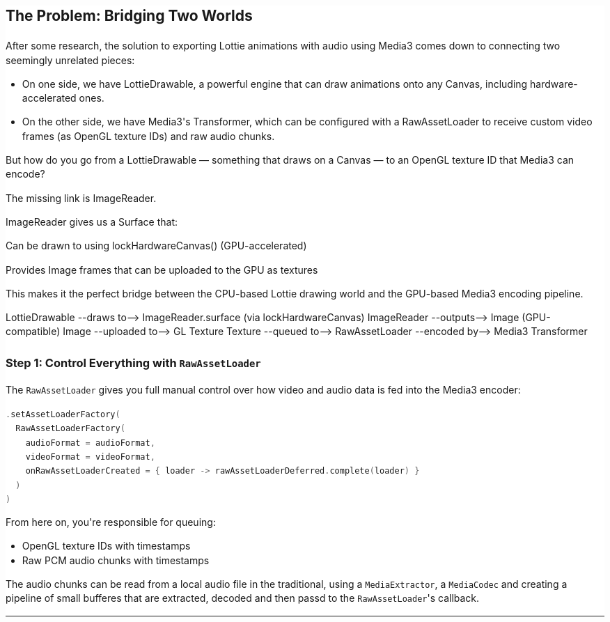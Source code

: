 
## The Problem: Bridging Two Worlds

After some research, the solution to exporting Lottie animations with audio using Media3 comes down to connecting two seemingly unrelated pieces:

* On one side, we have LottieDrawable, a powerful engine that can draw animations onto any Canvas, including hardware-accelerated ones.

* On the other side, we have Media3's Transformer, which can be configured with a RawAssetLoader to receive custom video frames (as OpenGL texture IDs) and raw audio chunks.

But how do you go from a LottieDrawable — something that draws on a Canvas — to an OpenGL texture ID that Media3 can encode?

The missing link is ImageReader.

ImageReader gives us a Surface that:

Can be drawn to using lockHardwareCanvas() (GPU-accelerated)

Provides Image frames that can be uploaded to the GPU as textures

This makes it the perfect bridge between the CPU-based Lottie drawing world and the GPU-based Media3 encoding pipeline.

LottieDrawable --draws to--> ImageReader.surface (via lockHardwareCanvas)
ImageReader --outputs--> Image (GPU-compatible)
Image --uploaded to--> GL Texture
Texture --queued to--> RawAssetLoader --encoded by--> Media3 Transformer





### Step 1: Control Everything with `RawAssetLoader`

The `RawAssetLoader` gives you full manual control over how video and audio data is fed into the Media3 encoder:

```kotlin
.setAssetLoaderFactory(
  RawAssetLoaderFactory(
    audioFormat = audioFormat,
    videoFormat = videoFormat,
    onRawAssetLoaderCreated = { loader -> rawAssetLoaderDeferred.complete(loader) }
  )
)
```

From here on, you're responsible for queuing:

* OpenGL texture IDs with timestamps
* Raw PCM audio chunks with timestamps

The audio chunks can be read from a local audio file in the traditional, using a `MediaExtractor`, a `MediaCodec` and creating a pipeline of small bufferes that are extracted, decoded and then passd to the `RawAssetLoader`'s callback.


---